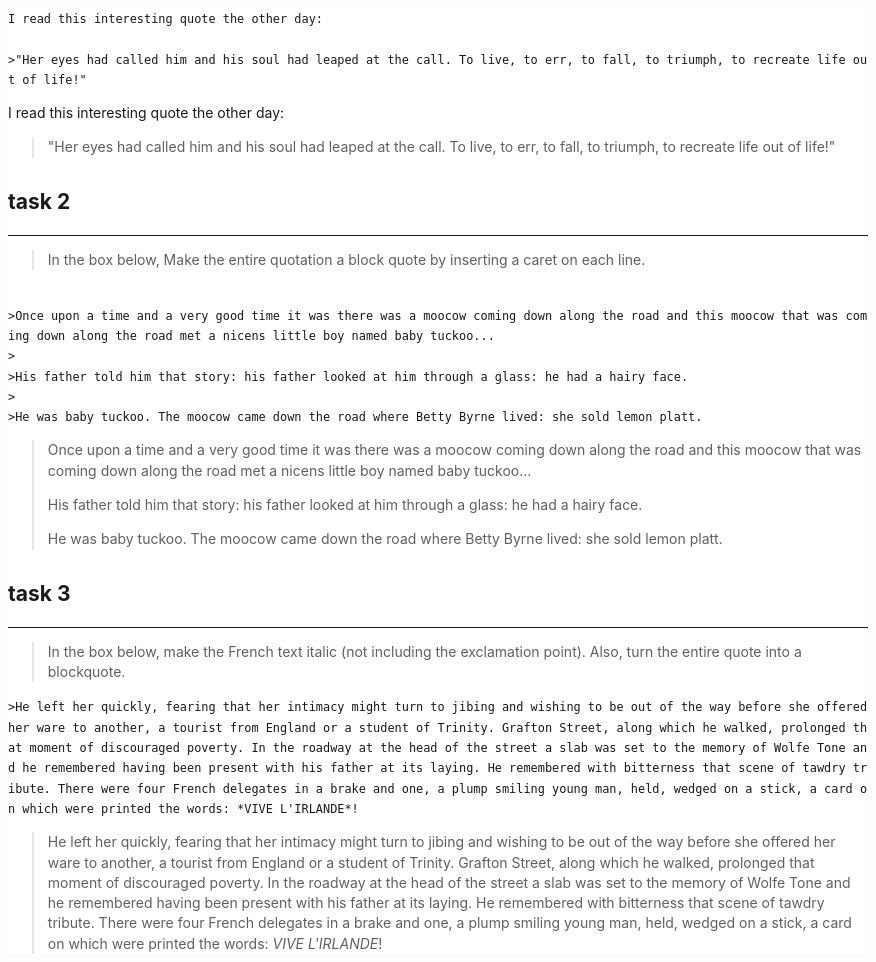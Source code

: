 ```
I read this interesting quote the other day:

>"Her eyes had called him and his soul had leaped at the call. To live, to err, to fall, to triumph, to recreate life out of life!"
```
I read this interesting quote the other day:

>"Her eyes had called him and his soul had leaped at the call. To live, to err, to fall, to triumph, to recreate life out of life!"

## task 2
___
> In the box below, Make the entire quotation a block quote by inserting a caret on each line.
```

>Once upon a time and a very good time it was there was a moocow coming down along the road and this moocow that was coming down along the road met a nicens little boy named baby tuckoo...
>
>His father told him that story: his father looked at him through a glass: he had a hairy face.
>
>He was baby tuckoo. The moocow came down the road where Betty Byrne lived: she sold lemon platt.
```

>Once upon a time and a very good time it was there was a moocow coming down along the road and this moocow that was coming down along the road met a nicens little boy named baby tuckoo...
>
>His father told him that story: his father looked at him through a glass: he had a hairy face.
>
>He was baby tuckoo. The moocow came down the road where Betty Byrne lived: she sold lemon platt.

## task 3
___
>In the box below, make the French text italic (not including the exclamation point). Also, turn the entire quote into a blockquote.
```
>He left her quickly, fearing that her intimacy might turn to jibing and wishing to be out of the way before she offered her ware to another, a tourist from England or a student of Trinity. Grafton Street, along which he walked, prolonged that moment of discouraged poverty. In the roadway at the head of the street a slab was set to the memory of Wolfe Tone and he remembered having been present with his father at its laying. He remembered with bitterness that scene of tawdry tribute. There were four French delegates in a brake and one, a plump smiling young man, held, wedged on a stick, a card on which were printed the words: *VIVE L'IRLANDE*!
```
>He left her quickly, fearing that her intimacy might turn to jibing and wishing to be out of the way before she offered her ware to another, a tourist from England or a student of Trinity. Grafton Street, along which he walked, prolonged that moment of discouraged poverty. In the roadway at the head of the street a slab was set to the memory of Wolfe Tone and he remembered having been present with his father at its laying. He remembered with bitterness that scene of tawdry tribute. There were four French delegates in a brake and one, a plump smiling young man, held, wedged on a stick, a card on which were printed the words: *VIVE L'IRLANDE*!
